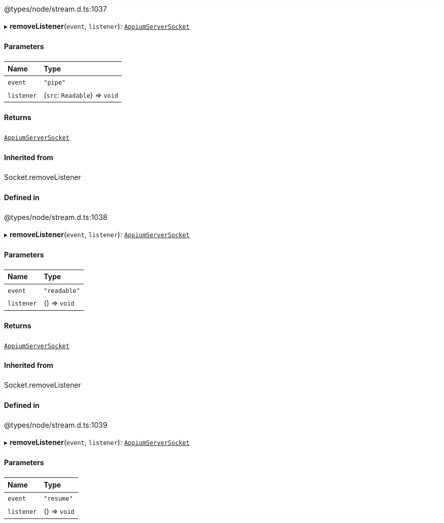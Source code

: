 @types/node/stream.d.ts:1037

▸ **removeListener**(`event`, `listener`): [`AppiumServerSocket`](appium_types.AppiumServerSocket.md)

#### Parameters

| Name | Type |
| :------ | :------ |
| `event` | ``"pipe"`` |
| `listener` | (`src`: `Readable`) => `void` |

#### Returns

[`AppiumServerSocket`](appium_types.AppiumServerSocket.md)

#### Inherited from

Socket.removeListener

#### Defined in

@types/node/stream.d.ts:1038

▸ **removeListener**(`event`, `listener`): [`AppiumServerSocket`](appium_types.AppiumServerSocket.md)

#### Parameters

| Name | Type |
| :------ | :------ |
| `event` | ``"readable"`` |
| `listener` | () => `void` |

#### Returns

[`AppiumServerSocket`](appium_types.AppiumServerSocket.md)

#### Inherited from

Socket.removeListener

#### Defined in

@types/node/stream.d.ts:1039

▸ **removeListener**(`event`, `listener`): [`AppiumServerSocket`](appium_types.AppiumServerSocket.md)

#### Parameters

| Name | Type |
| :------ | :------ |
| `event` | ``"resume"`` |
| `listener` | () => `void` |
